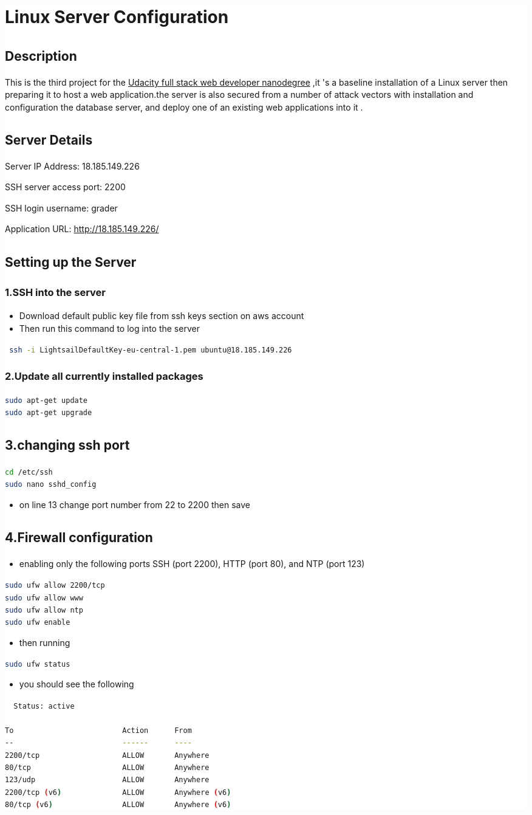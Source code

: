 # Linux Server Configuration 
## Description
This is the third project for the [Udacity full stack web developer nanodegree](https://www.udacity.com/course/full-stack-web-developer-nanodegree--nd004) ,it 's a baseline installation of a Linux server then preparing it to host a web application.the server is also secured from a number of attack vectors with installation and configuration the database server, and deploy one of an  existing web applications into it .


## Server Details
Server IP Address: 18.185.149.226

SSH server access port: 2200

SSH login username: grader

Application URL: http://18.185.149.226/
## Setting up the Server 
### 1.SSH into the server
* Download default public key file from ssh keys section on aws account 
* Then run this command to log into the server 
``` bash
 ssh -i LightsailDefaultKey-eu-central-1.pem ubuntu@18.185.149.226
  ```
### 2.Update all currently installed packages
``` bash
sudo apt-get update 
sudo apt-get upgrade
  ```
## 3.changing ssh port
``` bash
cd /etc/ssh
sudo nano sshd_config
  ```
  * on line 13 change port number from 22 to 2200 then save 

  ## 4.Firewall configuration 
  
  * enabling only the following ports SSH (port 2200), HTTP (port 80), and NTP (port 123)
  ``` bash
sudo ufw allow 2200/tcp
sudo ufw allow www
sudo ufw allow ntp
sudo ufw enable 
  ```
  * then running 
   ``` bash
sudo ufw status 
```
* you should see the following 
```bash
  Status: active

To                         Action      From
--                         ------      ----
2200/tcp                   ALLOW       Anywhere
80/tcp                     ALLOW       Anywhere
123/udp                    ALLOW       Anywhere
2200/tcp (v6)              ALLOW       Anywhere (v6)
80/tcp (v6)                ALLOW       Anywhere (v6)
```
